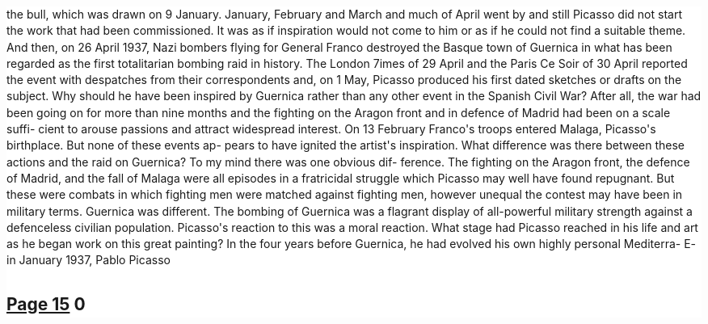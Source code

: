 the bull, which was drawn on 9 January. 
January, February and March and much 
of April went by and still Picasso did not 
start the work that had been commissioned. 
It was as if inspiration would not come to 
him or as if he could not find a suitable 
theme. And then, on 26 April 1937, Nazi 
bombers flying for General Franco 
destroyed the Basque town of Guernica in 
what has been regarded as the first 
totalitarian bombing raid in history. 
The London 7imes of 29 April and the 
Paris Ce Soir of 30 April reported the event 
with despatches from their correspondents 
and, on 1 May, Picasso produced his first 
dated sketches or drafts on the subject. 
Why should he have been inspired by 
Guernica rather than any other event in the 
Spanish Civil War? After all, the war had 
been going on for more than nine months 
and the fighting on the Aragon front and in 
defence of Madrid had been on a scale suffi- 
cient to arouse passions and attract 
widespread interest. On 13 February 
Franco's troops entered Malaga, Picasso's 
birthplace. But none of these events ap- 
pears to have ignited the artist's inspiration. 
What difference was there between these 
actions and the raid on Guernica? 
To my mind there was one obvious dif- 
ference. The fighting on the Aragon front, 
the defence of Madrid, and the fall of 
Malaga were all episodes in a fratricidal 
struggle which Picasso may well have found 
repugnant. But these were combats in 
which fighting men were matched against 
fighting men, however unequal the contest 
may have been in military terms. Guernica 
was different. The bombing of Guernica was 
a flagrant display of all-powerful military 
strength against a defenceless civilian 
population. Picasso's reaction to this was a 
moral reaction. 
What stage had Picasso reached in his life 
and art as he began work on this great 
painting? 
In the four years before Guernica, he had 
evolved his own highly personal Mediterra- 
E- in January 1937, Pablo Picasso

## [Page 15](https://demo.humlab.umu.se/courier/074766engo.pdf#page=15) 0
